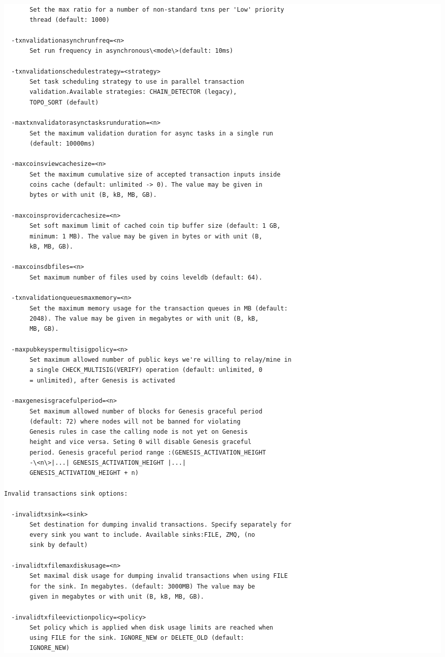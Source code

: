 ```text
       Set the max ratio for a number of non-standard txns per 'Low' priority
       thread (default: 1000)

  -txnvalidationasynchrunfreq=<n>
       Set run frequency in asynchronous\<mode\>(default: 10ms)

  -txnvalidationschedulestrategy=<strategy>
       Set task scheduling strategy to use in parallel transaction
       validation.Available strategies: CHAIN_DETECTOR (legacy),
       TOPO_SORT (default)

  -maxtxnvalidatorasynctasksrunduration=<n>
       Set the maximum validation duration for async tasks in a single run
       (default: 10000ms)

  -maxcoinsviewcachesize=<n>
       Set the maximum cumulative size of accepted transaction inputs inside
       coins cache (default: unlimited -> 0). The value may be given in
       bytes or with unit (B, kB, MB, GB).

  -maxcoinsprovidercachesize=<n>
       Set soft maximum limit of cached coin tip buffer size (default: 1 GB,
       minimum: 1 MB). The value may be given in bytes or with unit (B,
       kB, MB, GB).

  -maxcoinsdbfiles=<n>
       Set maximum number of files used by coins leveldb (default: 64).

  -txnvalidationqueuesmaxmemory=<n>
       Set the maximum memory usage for the transaction queues in MB (default:
       2048). The value may be given in megabytes or with unit (B, kB,
       MB, GB).

  -maxpubkeyspermultisigpolicy=<n>
       Set maximum allowed number of public keys we're willing to relay/mine in
       a single CHECK_MULTISIG(VERIFY) operation (default: unlimited, 0
       = unlimited), after Genesis is activated

  -maxgenesisgracefulperiod=<n>
       Set maximum allowed number of blocks for Genesis graceful period
       (default: 72) where nodes will not be banned for violating
       Genesis rules in case the calling node is not yet on Genesis
       height and vice versa. Seting 0 will disable Genesis graceful
       period. Genesis graceful period range :(GENESIS_ACTIVATION_HEIGHT
       -\<n\>|...| GENESIS_ACTIVATION_HEIGHT |...|
       GENESIS_ACTIVATION_HEIGHT + n)

Invalid transactions sink options:

  -invalidtxsink=<sink>
       Set destination for dumping invalid transactions. Specify separately for
       every sink you want to include. Available sinks:FILE, ZMQ, (no
       sink by default)

  -invalidtxfilemaxdiskusage=<n>
       Set maximal disk usage for dumping invalid transactions when using FILE
       for the sink. In megabytes. (default: 3000MB) The value may be
       given in megabytes or with unit (B, kB, MB, GB).

  -invalidtxfileevictionpolicy=<policy>
       Set policy which is applied when disk usage limits are reached when
       using FILE for the sink. IGNORE_NEW or DELETE_OLD (default:
       IGNORE_NEW)
```
